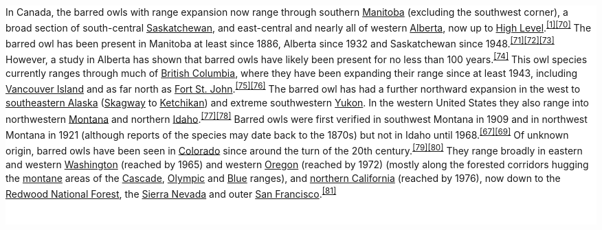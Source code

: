 In Canada, the barred owls with range expansion now range through southern [Manitoba](https://en.m.wikipedia.org/wiki/Manitoba "Manitoba") (excluding the southwest corner), a broad section of south-central [Saskatchewan](https://en.m.wikipedia.org/wiki/Saskatchewan "Saskatchewan"), and east-central and nearly all of western [Alberta](https://en.m.wikipedia.org/wiki/Alberta "Alberta"), now up to [High Level](https://en.m.wikipedia.org/wiki/High_Level,_Alberta "High Level, Alberta").<sup id="cite_ref-iucn_status_12_November_2021_1-6"><a href="https://en.m.wikipedia.org/wiki/Barred_owl#cite_note-iucn_status_12_November_2021-1">[1]</a></sup><sup id="cite_ref-Duncan_70-0"><a href="https://en.m.wikipedia.org/wiki/Barred_owl#cite_note-Duncan-70">[70]</a></sup> The barred owl has been present in Manitoba at least since 1886, Alberta since 1932 and Saskatchewan since 1948.<sup id="cite_ref-71"><a href="https://en.m.wikipedia.org/wiki/Barred_owl#cite_note-71">[71]</a></sup><sup id="cite_ref-72"><a href="https://en.m.wikipedia.org/wiki/Barred_owl#cite_note-72">[72]</a></sup><sup id="cite_ref-73"><a href="https://en.m.wikipedia.org/wiki/Barred_owl#cite_note-73">[73]</a></sup> However, a study in Alberta has shown that barred owls have likely been present for no less than 100 years.<sup id="cite_ref-74"><a href="https://en.m.wikipedia.org/wiki/Barred_owl#cite_note-74">[74]</a></sup> This owl species currently ranges through much of [British Columbia](https://en.m.wikipedia.org/wiki/British_Columbia "British Columbia"), where they have been expanding their range since at least 1943, including [Vancouver Island](https://en.m.wikipedia.org/wiki/Vancouver_Island "Vancouver Island") and as far north as [Fort St. John](https://en.m.wikipedia.org/wiki/Fort_St._John,_British_Columbia "Fort St. John, British Columbia").<sup id="cite_ref-Campbell_75-0"><a href="https://en.m.wikipedia.org/wiki/Barred_owl#cite_note-Campbell-75">[75]</a></sup><sup id="cite_ref-76"><a href="https://en.m.wikipedia.org/wiki/Barred_owl#cite_note-76">[76]</a></sup> The barred owl has had a further northward expansion in the west to [southeastern Alaska](https://en.m.wikipedia.org/wiki/Southeastern_Alaska "Southeastern Alaska") ([Skagway](https://en.m.wikipedia.org/wiki/Skagway,_Alaska "Skagway, Alaska") to [Ketchikan](https://en.m.wikipedia.org/wiki/Ketchikan,_Alaska "Ketchikan, Alaska")) and extreme southwestern [Yukon](https://en.m.wikipedia.org/wiki/Yukon "Yukon"). In the western United States they also range into northwestern [Montana](https://en.m.wikipedia.org/wiki/Montana "Montana") and northern [Idaho](https://en.m.wikipedia.org/wiki/Idaho "Idaho").<sup id="cite_ref-77"><a href="https://en.m.wikipedia.org/wiki/Barred_owl#cite_note-77">[77]</a></sup><sup id="cite_ref-78"><a href="https://en.m.wikipedia.org/wiki/Barred_owl#cite_note-78">[78]</a></sup> Barred owls were first verified in southwest Montana in 1909 and in northwest Montana in 1921 (although reports of the species may date back to the 1870s) but not in Idaho until 1968.<sup id="cite_ref-Livezey2_67-3"><a href="https://en.m.wikipedia.org/wiki/Barred_owl#cite_note-Livezey2-67">[67]</a></sup><sup id="cite_ref-Holt_69-1"><a href="https://en.m.wikipedia.org/wiki/Barred_owl#cite_note-Holt-69">[69]</a></sup> Of unknown origin, barred owls have been seen in [Colorado](https://en.m.wikipedia.org/wiki/Colorado "Colorado") since around the turn of the 20th century.<sup id="cite_ref-79"><a href="https://en.m.wikipedia.org/wiki/Barred_owl#cite_note-79">[79]</a></sup><sup id="cite_ref-80"><a href="https://en.m.wikipedia.org/wiki/Barred_owl#cite_note-80">[80]</a></sup> They range broadly in eastern and western [Washington](https://en.m.wikipedia.org/wiki/Washington_(state) "Washington (state)") (reached by 1965) and western [Oregon](https://en.m.wikipedia.org/wiki/Oregon "Oregon") (reached by 1972) (mostly along the forested corridors hugging the [montane](https://en.m.wikipedia.org/wiki/Montane "Montane") areas of the [Cascade](https://en.m.wikipedia.org/wiki/Cascade_Range "Cascade Range"), [Olympic](https://en.m.wikipedia.org/wiki/Olympic_Mountains "Olympic Mountains") and [Blue](https://en.m.wikipedia.org/wiki/Blue_Mountains_(Pacific_Northwest) "Blue Mountains (Pacific Northwest)") ranges), and [northern California](https://en.m.wikipedia.org/wiki/Northern_California "Northern California") (reached by 1976), now down to the [Redwood National Forest](https://en.m.wikipedia.org/wiki/Redwood_National_and_State_Parks "Redwood National and State Parks"), the [Sierra Nevada](https://en.m.wikipedia.org/wiki/Sierra_Nevada_(U.S.) "Sierra Nevada (U.S.)") and outer [San Francisco](https://en.m.wikipedia.org/wiki/San_Francisco "San Francisco").<sup id="cite_ref-81"><a href="https://en.m.wikipedia.org/wiki/Barred_owl#cite_note-81">[81]</a></sup>

 [](https://en.m.wikipedia.org/wiki/File:Barred_Owl_(Audubon).jpg)
